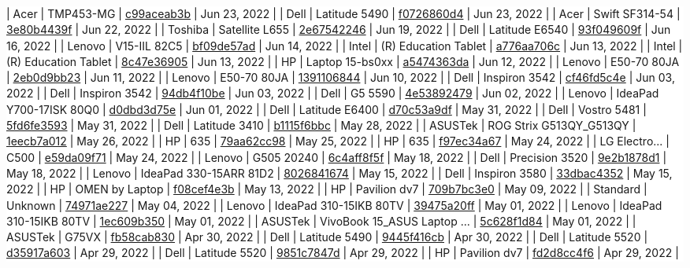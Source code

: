 | Acer          | TMP453-MG                   | [c99aceab3b](https://linux-hardware.org/?probe=c99aceab3b) | Jun 23, 2022 |
| Dell          | Latitude 5490               | [f0726860d4](https://linux-hardware.org/?probe=f0726860d4) | Jun 23, 2022 |
| Acer          | Swift SF314-54              | [3e80b4439f](https://linux-hardware.org/?probe=3e80b4439f) | Jun 22, 2022 |
| Toshiba       | Satellite L655              | [2e67542246](https://linux-hardware.org/?probe=2e67542246) | Jun 19, 2022 |
| Dell          | Latitude E6540              | [93f049609f](https://linux-hardware.org/?probe=93f049609f) | Jun 16, 2022 |
| Lenovo        | V15-IIL 82C5                | [bf09de57ad](https://linux-hardware.org/?probe=bf09de57ad) | Jun 14, 2022 |
| Intel         | (R) Education Tablet        | [a776aa706c](https://linux-hardware.org/?probe=a776aa706c) | Jun 13, 2022 |
| Intel         | (R) Education Tablet        | [8c47e36905](https://linux-hardware.org/?probe=8c47e36905) | Jun 13, 2022 |
| HP            | Laptop 15-bs0xx             | [a5474363da](https://linux-hardware.org/?probe=a5474363da) | Jun 12, 2022 |
| Lenovo        | E50-70 80JA                 | [2eb0d9bb23](https://linux-hardware.org/?probe=2eb0d9bb23) | Jun 11, 2022 |
| Lenovo        | E50-70 80JA                 | [1391106844](https://linux-hardware.org/?probe=1391106844) | Jun 10, 2022 |
| Dell          | Inspiron 3542               | [cf46fd5c4e](https://linux-hardware.org/?probe=cf46fd5c4e) | Jun 03, 2022 |
| Dell          | Inspiron 3542               | [94db4f10be](https://linux-hardware.org/?probe=94db4f10be) | Jun 03, 2022 |
| Dell          | G5 5590                     | [4e53892479](https://linux-hardware.org/?probe=4e53892479) | Jun 02, 2022 |
| Lenovo        | IdeaPad Y700-17ISK 80Q0     | [d0dbd3d75e](https://linux-hardware.org/?probe=d0dbd3d75e) | Jun 01, 2022 |
| Dell          | Latitude E6400              | [d70c53a9df](https://linux-hardware.org/?probe=d70c53a9df) | May 31, 2022 |
| Dell          | Vostro 5481                 | [5fd6fe3593](https://linux-hardware.org/?probe=5fd6fe3593) | May 31, 2022 |
| Dell          | Latitude 3410               | [b1115f6bbc](https://linux-hardware.org/?probe=b1115f6bbc) | May 28, 2022 |
| ASUSTek       | ROG Strix G513QY_G513QY     | [1eecb7a012](https://linux-hardware.org/?probe=1eecb7a012) | May 26, 2022 |
| HP            | 635                         | [79aa62cc98](https://linux-hardware.org/?probe=79aa62cc98) | May 25, 2022 |
| HP            | 635                         | [f97ec34a67](https://linux-hardware.org/?probe=f97ec34a67) | May 24, 2022 |
| LG Electro... | C500                        | [e59da09f71](https://linux-hardware.org/?probe=e59da09f71) | May 24, 2022 |
| Lenovo        | G505 20240                  | [6c4aff8f5f](https://linux-hardware.org/?probe=6c4aff8f5f) | May 18, 2022 |
| Dell          | Precision 3520              | [9e2b1878d1](https://linux-hardware.org/?probe=9e2b1878d1) | May 18, 2022 |
| Lenovo        | IdeaPad 330-15ARR 81D2      | [8026841674](https://linux-hardware.org/?probe=8026841674) | May 15, 2022 |
| Dell          | Inspiron 3580               | [33dbac4352](https://linux-hardware.org/?probe=33dbac4352) | May 15, 2022 |
| HP            | OMEN by Laptop              | [f08cef4e3b](https://linux-hardware.org/?probe=f08cef4e3b) | May 13, 2022 |
| HP            | Pavilion dv7                | [709b7bc3e0](https://linux-hardware.org/?probe=709b7bc3e0) | May 09, 2022 |
| Standard      | Unknown                     | [74971ae227](https://linux-hardware.org/?probe=74971ae227) | May 04, 2022 |
| Lenovo        | IdeaPad 310-15IKB 80TV      | [39475a20ff](https://linux-hardware.org/?probe=39475a20ff) | May 01, 2022 |
| Lenovo        | IdeaPad 310-15IKB 80TV      | [1ec609b350](https://linux-hardware.org/?probe=1ec609b350) | May 01, 2022 |
| ASUSTek       | VivoBook 15_ASUS Laptop ... | [5c628f1d84](https://linux-hardware.org/?probe=5c628f1d84) | May 01, 2022 |
| ASUSTek       | G75VX                       | [fb58cab830](https://linux-hardware.org/?probe=fb58cab830) | Apr 30, 2022 |
| Dell          | Latitude 5490               | [9445f416cb](https://linux-hardware.org/?probe=9445f416cb) | Apr 30, 2022 |
| Dell          | Latitude 5520               | [d35917a603](https://linux-hardware.org/?probe=d35917a603) | Apr 29, 2022 |
| Dell          | Latitude 5520               | [9851c7847d](https://linux-hardware.org/?probe=9851c7847d) | Apr 29, 2022 |
| HP            | Pavilion dv7                | [fd2d8cc4f6](https://linux-hardware.org/?probe=fd2d8cc4f6) | Apr 29, 2022 |